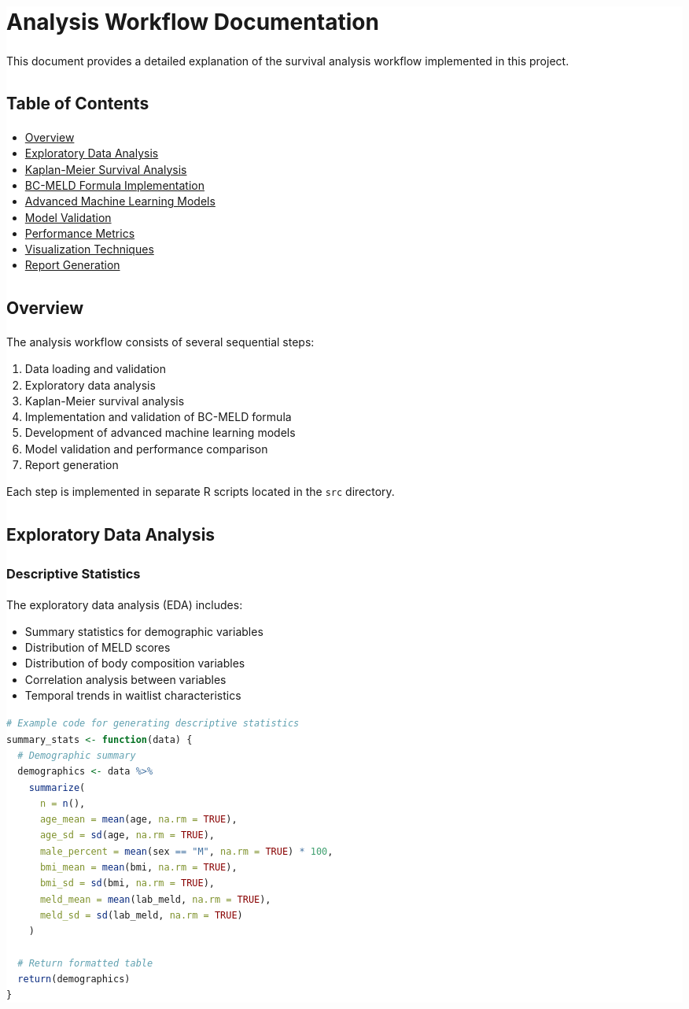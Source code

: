 # Analysis Workflow Documentation

This document provides a detailed explanation of the survival analysis workflow implemented in this project.

## Table of Contents

- [Overview](#overview)
- [Exploratory Data Analysis](#exploratory-data-analysis)
- [Kaplan-Meier Survival Analysis](#kaplan-meier-survival-analysis)
- [BC-MELD Formula Implementation](#bc-meld-formula-implementation)
- [Advanced Machine Learning Models](#advanced-machine-learning-models)
- [Model Validation](#model-validation)
- [Performance Metrics](#performance-metrics)
- [Visualization Techniques](#visualization-techniques)
- [Report Generation](#report-generation)

## Overview

The analysis workflow consists of several sequential steps:

1. Data loading and validation
2. Exploratory data analysis
3. Kaplan-Meier survival analysis
4. Implementation and validation of BC-MELD formula
5. Development of advanced machine learning models
6. Model validation and performance comparison
7. Report generation

Each step is implemented in separate R scripts located in the `src` directory.

## Exploratory Data Analysis

### Descriptive Statistics

The exploratory data analysis (EDA) includes:

- Summary statistics for demographic variables
- Distribution of MELD scores
- Distribution of body composition variables
- Correlation analysis between variables
- Temporal trends in waitlist characteristics

```r
# Example code for generating descriptive statistics
summary_stats <- function(data) {
  # Demographic summary
  demographics <- data %>%
    summarize(
      n = n(),
      age_mean = mean(age, na.rm = TRUE),
      age_sd = sd(age, na.rm = TRUE),
      male_percent = mean(sex == "M", na.rm = TRUE) * 100,
      bmi_mean = mean(bmi, na.rm = TRUE),
      bmi_sd = sd(bmi, na.rm = TRUE),
      meld_mean = mean(lab_meld, na.rm = TRUE),
      meld_sd = sd(lab_meld, na.rm = TRUE)
    )
  
  # Return formatted table
  return(demographics)
}
```
